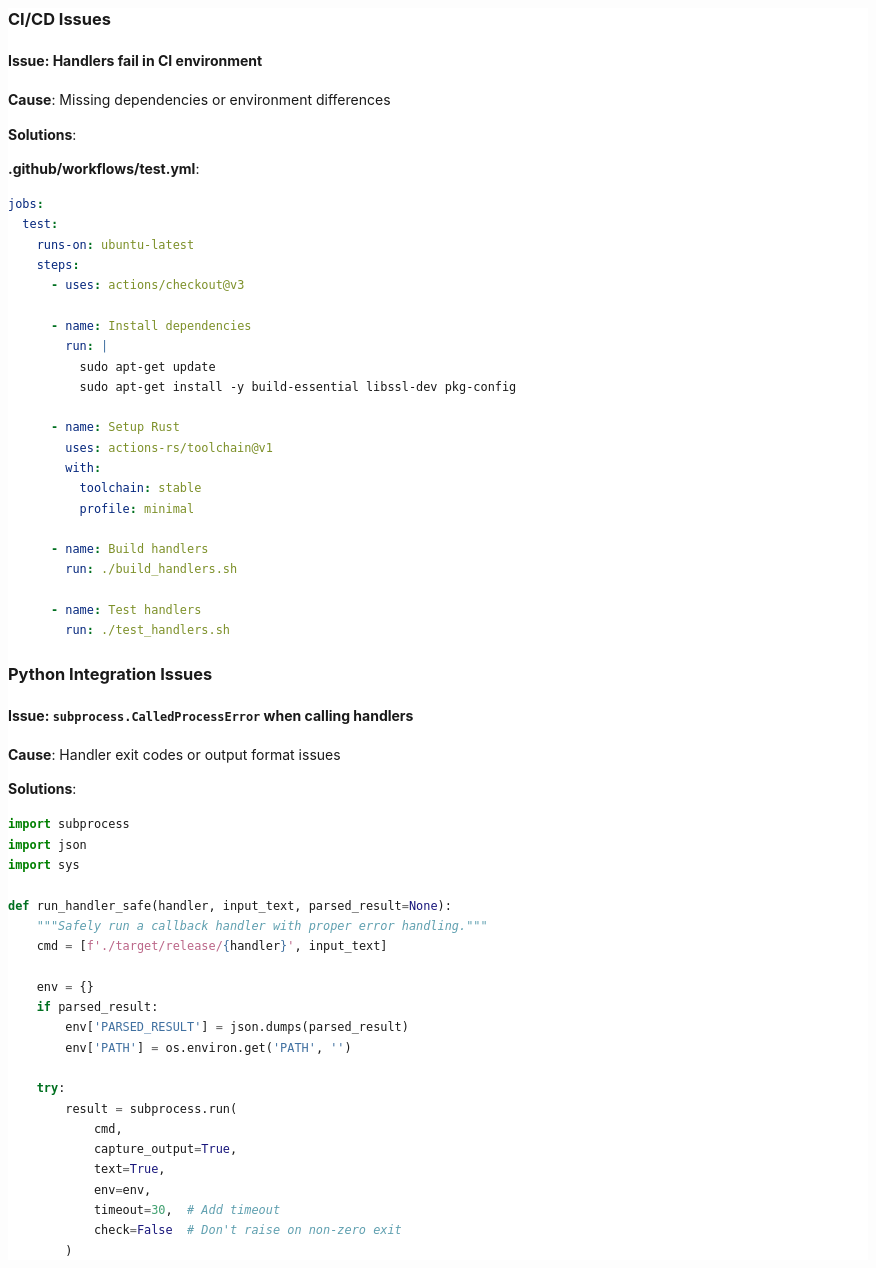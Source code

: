 ### CI/CD Issues

#### Issue: Handlers fail in CI environment

**Cause**: Missing dependencies or environment differences

**Solutions**:

**.github/workflows/test.yml**:
```yaml
jobs:
  test:
    runs-on: ubuntu-latest
    steps:
      - uses: actions/checkout@v3
      
      - name: Install dependencies
        run: |
          sudo apt-get update
          sudo apt-get install -y build-essential libssl-dev pkg-config
      
      - name: Setup Rust
        uses: actions-rs/toolchain@v1
        with:
          toolchain: stable
          profile: minimal
      
      - name: Build handlers
        run: ./build_handlers.sh
      
      - name: Test handlers
        run: ./test_handlers.sh
```

### Python Integration Issues

#### Issue: `subprocess.CalledProcessError` when calling handlers

**Cause**: Handler exit codes or output format issues

**Solutions**:

```python
import subprocess
import json
import sys

def run_handler_safe(handler, input_text, parsed_result=None):
    """Safely run a callback handler with proper error handling."""
    cmd = [f'./target/release/{handler}', input_text]
    
    env = {}
    if parsed_result:
        env['PARSED_RESULT'] = json.dumps(parsed_result)
        env['PATH'] = os.environ.get('PATH', '')
    
    try:
        result = subprocess.run(
            cmd,
            capture_output=True,
            text=True,
            env=env,
            timeout=30,  # Add timeout
            check=False  # Don't raise on non-zero exit
        )
```